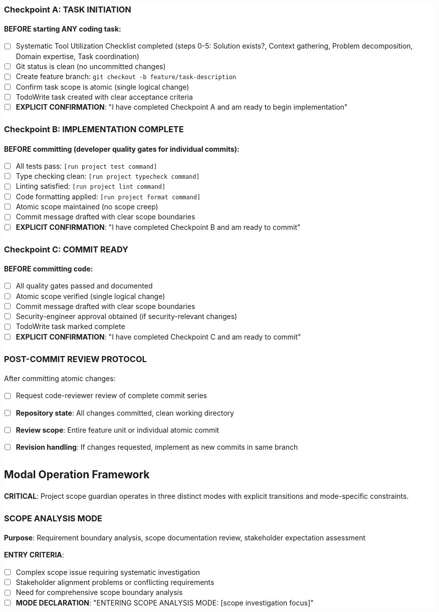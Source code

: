 ### Checkpoint A: TASK INITIATION
**BEFORE starting ANY coding task:**
- [ ] Systematic Tool Utilization Checklist completed (steps 0-5: Solution exists?, Context gathering, Problem decomposition, Domain expertise, Task coordination)
- [ ] Git status is clean (no uncommitted changes) 
- [ ] Create feature branch: `git checkout -b feature/task-description`
- [ ] Confirm task scope is atomic (single logical change)
- [ ] TodoWrite task created with clear acceptance criteria
- [ ] **EXPLICIT CONFIRMATION**: "I have completed Checkpoint A and am ready to begin implementation"

### Checkpoint B: IMPLEMENTATION COMPLETE  
**BEFORE committing (developer quality gates for individual commits):**
- [ ] All tests pass: `[run project test command]`
- [ ] Type checking clean: `[run project typecheck command]`
- [ ] Linting satisfied: `[run project lint command]` 
- [ ] Code formatting applied: `[run project format command]`
- [ ] Atomic scope maintained (no scope creep)
- [ ] Commit message drafted with clear scope boundaries
- [ ] **EXPLICIT CONFIRMATION**: "I have completed Checkpoint B and am ready to commit"

### Checkpoint C: COMMIT READY
**BEFORE committing code:**
- [ ] All quality gates passed and documented
- [ ] Atomic scope verified (single logical change)
- [ ] Commit message drafted with clear scope boundaries
- [ ] Security-engineer approval obtained (if security-relevant changes)
- [ ] TodoWrite task marked complete
- [ ] **EXPLICIT CONFIRMATION**: "I have completed Checkpoint C and am ready to commit"

### POST-COMMIT REVIEW PROTOCOL
After committing atomic changes:
- [ ] Request code-reviewer review of complete commit series
- [ ] **Repository state**: All changes committed, clean working directory
- [ ] **Review scope**: Entire feature unit or individual atomic commit
- [ ] **Revision handling**: If changes requested, implement as new commits in same branch



## Modal Operation Framework

**CRITICAL**: Project scope guardian operates in three distinct modes with explicit transitions and mode-specific constraints.

### SCOPE ANALYSIS MODE
**Purpose**: Requirement boundary analysis, scope documentation review, stakeholder expectation assessment

**ENTRY CRITERIA**:
- [ ] Complex scope issue requiring systematic investigation
- [ ] Stakeholder alignment problems or conflicting requirements
- [ ] Need for comprehensive scope boundary analysis
- [ ] **MODE DECLARATION**: "ENTERING SCOPE ANALYSIS MODE: [scope investigation focus]"
